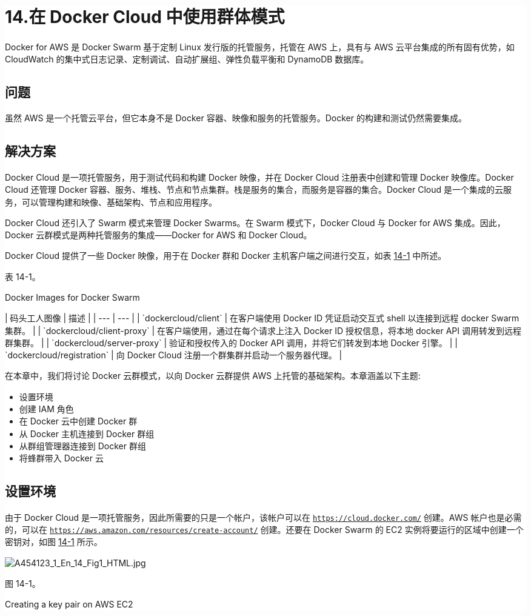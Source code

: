 # 14.在 Docker Cloud 中使用群体模式

Docker for AWS 是 Docker Swarm 基于定制 Linux 发行版的托管服务，托管在 AWS 上，具有与 AWS 云平台集成的所有固有优势，如 CloudWatch 的集中式日志记录、定制调试、自动扩展组、弹性负载平衡和 DynamoDB 数据库。

## 问题

虽然 AWS 是一个托管云平台，但它本身不是 Docker 容器、映像和服务的托管服务。Docker 的构建和测试仍然需要集成。

## 解决方案

Docker Cloud 是一项托管服务，用于测试代码和构建 Docker 映像，并在 Docker Cloud 注册表中创建和管理 Docker 映像库。Docker Cloud 还管理 Docker 容器、服务、堆栈、节点和节点集群。栈是服务的集合，而服务是容器的集合。Docker Cloud 是一个集成的云服务，可以管理构建和映像、基础架构、节点和应用程序。

Docker Cloud 还引入了 Swarm 模式来管理 Docker Swarms。在 Swarm 模式下，Docker Cloud 与 Docker for AWS 集成。因此，Docker 云群模式是两种托管服务的集成——Docker for AWS 和 Docker Cloud。

Docker Cloud 提供了一些 Docker 映像，用于在 Docker 群和 Docker 主机客户端之间进行交互，如表 [14-1](#Tab1) 中所述。

表 14-1。

Docker Images for Docker Swarm

<colgroup><col> <col></colgroup> 
| 码头工人图像 | 描述 |
| --- | --- |
| `dockercloud/client` | 在客户端使用 Docker ID 凭证启动交互式 shell 以连接到远程 docker Swarm 集群。 |
| `dockercloud/client-proxy` | 在客户端使用，通过在每个请求上注入 Docker ID 授权信息，将本地 docker API 调用转发到远程群集群。 |
| `dockercloud/server-proxy` | 验证和授权传入的 Docker API 调用，并将它们转发到本地 Docker 引擎。 |
| `dockercloud/registration` | 向 Docker Cloud 注册一个群集群并启动一个服务器代理。 |

在本章中，我们将讨论 Docker 云群模式，以向 Docker 云群提供 AWS 上托管的基础架构。本章涵盖以下主题:

*   设置环境
*   创建 IAM 角色
*   在 Docker 云中创建 Docker 群
*   从 Docker 主机连接到 Docker 群组
*   从群组管理器连接到 Docker 群组
*   将蜂群带入 Docker 云

## 设置环境

由于 Docker Cloud 是一项托管服务，因此所需要的只是一个帐户，该帐户可以在 [`https://cloud.docker.com/`](https://cloud.docker.com/) 创建。AWS 帐户也是必需的，可以在 [`https://aws.amazon.com/resources/create-account/`](https://aws.amazon.com/resources/create-account/) 创建。还要在 Docker Swarm 的 EC2 实例将要运行的区域中创建一个密钥对，如图 [14-1](#Fig1) 所示。

![A454123_1_En_14_Fig1_HTML.jpg](../Images/A454123_1_En_14_Fig1_HTML.jpg)

图 14-1。

Creating a key pair on AWS EC2
